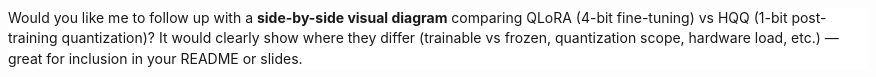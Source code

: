 

Would you like me to follow up with a **side-by-side visual diagram** comparing QLoRA (4-bit fine-tuning) vs HQQ (1-bit post-training quantization)?
It would clearly show where they differ (trainable vs frozen, quantization scope, hardware load, etc.) — great for inclusion in your README or slides.

